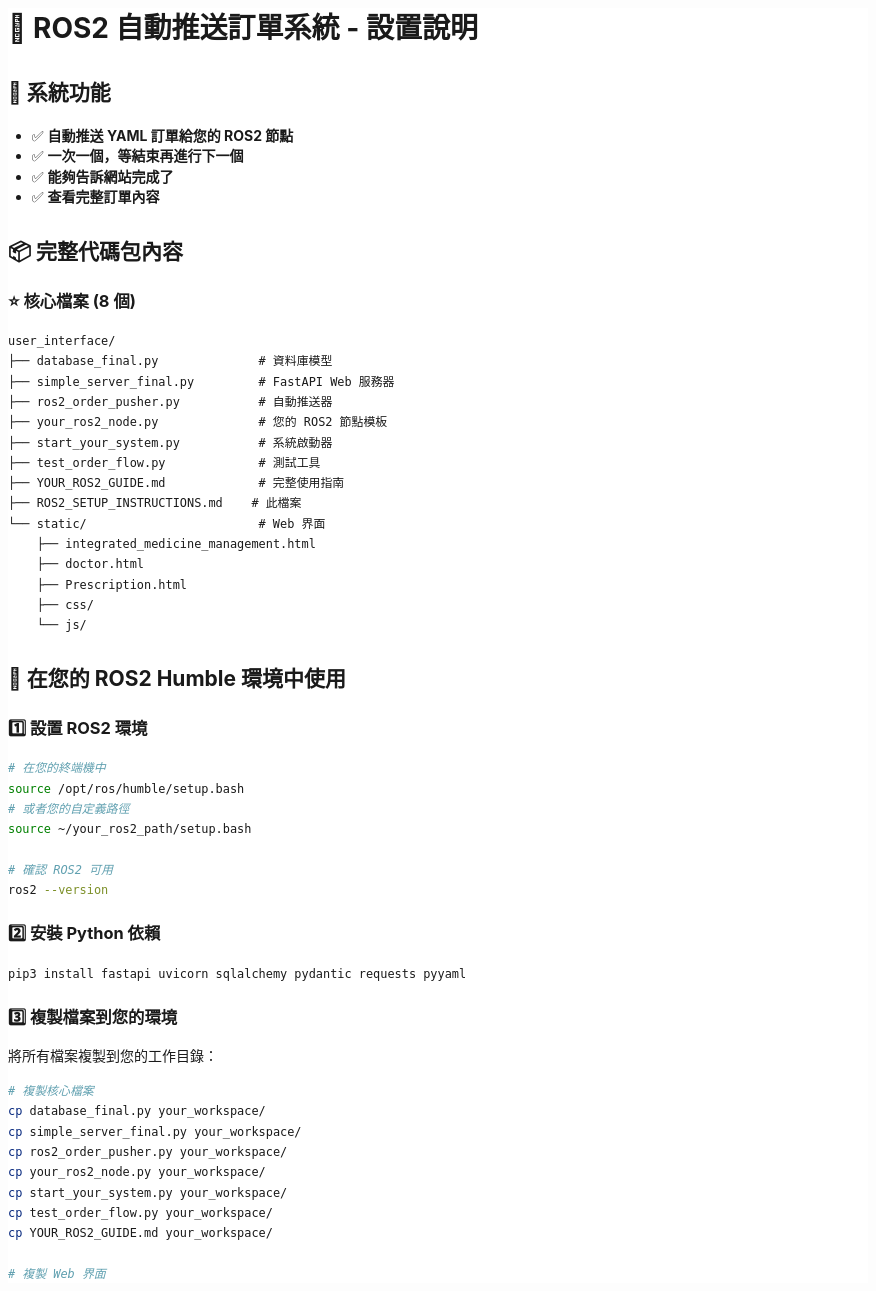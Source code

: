 # 🤖 ROS2 自動推送訂單系統 - 設置說明

## 🎯 系統功能
- ✅ **自動推送 YAML 訂單給您的 ROS2 節點**
- ✅ **一次一個，等結束再進行下一個**
- ✅ **能夠告訴網站完成了**
- ✅ **查看完整訂單內容**

## 📦 完整代碼包內容

### ⭐ 核心檔案 (8 個)
```
user_interface/
├── database_final.py              # 資料庫模型
├── simple_server_final.py         # FastAPI Web 服務器
├── ros2_order_pusher.py           # 自動推送器
├── your_ros2_node.py              # 您的 ROS2 節點模板
├── start_your_system.py           # 系統啟動器
├── test_order_flow.py             # 測試工具
├── YOUR_ROS2_GUIDE.md             # 完整使用指南
├── ROS2_SETUP_INSTRUCTIONS.md    # 此檔案
└── static/                        # Web 界面
    ├── integrated_medicine_management.html
    ├── doctor.html
    ├── Prescription.html
    ├── css/
    └── js/
```

## 🚀 在您的 ROS2 Humble 環境中使用

### 1️⃣ 設置 ROS2 環境
```bash
# 在您的終端機中
source /opt/ros/humble/setup.bash
# 或者您的自定義路徑
source ~/your_ros2_path/setup.bash

# 確認 ROS2 可用
ros2 --version
```

### 2️⃣ 安裝 Python 依賴
```bash
pip3 install fastapi uvicorn sqlalchemy pydantic requests pyyaml
```

### 3️⃣ 複製檔案到您的環境
將所有檔案複製到您的工作目錄：
```bash
# 複製核心檔案
cp database_final.py your_workspace/
cp simple_server_final.py your_workspace/
cp ros2_order_pusher.py your_workspace/
cp your_ros2_node.py your_workspace/
cp start_your_system.py your_workspace/
cp test_order_flow.py your_workspace/
cp YOUR_ROS2_GUIDE.md your_workspace/

# 複製 Web 界面
```